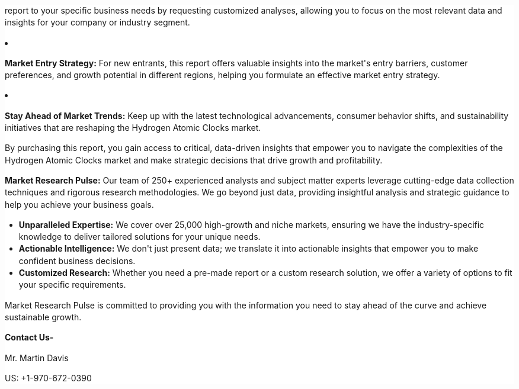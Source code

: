 report to your specific business needs by requesting customized analyses, allowing you to focus on the most relevant data and insights for your company or industry segment.</p></li><li><p><strong>Market Entry Strategy:</strong> For new entrants, this report offers valuable insights into the market's entry barriers, customer preferences, and growth potential in different regions, helping you formulate an effective market entry strategy.</p></li><li><p><strong>Stay Ahead of Market Trends:</strong> Keep up with the latest technological advancements, consumer behavior shifts, and sustainability initiatives that are reshaping the Hydrogen Atomic Clocks market.</p></li></ol><p>By purchasing this report, you gain access to critical, data-driven insights that empower you to navigate the complexities of the Hydrogen Atomic Clocks market and make strategic decisions that drive growth and profitability.</p><p><strong>Market Research Pulse:</strong>&nbsp;Our team of 250+ experienced analysts and subject matter experts leverage cutting-edge data collection techniques and rigorous research methodologies. We go beyond just data, providing insightful analysis and strategic guidance to help you achieve your business goals.</p><ul><li><strong>Unparalleled Expertise:</strong>&nbsp;We cover over 25,000 high-growth and niche markets, ensuring we have the industry-specific knowledge to deliver tailored solutions for your unique needs.</li><li><strong>Actionable Intelligence:</strong>&nbsp;We don't just present data; we translate it into actionable insights that empower you to make confident business decisions.</li><li><strong>Customized Research:</strong>&nbsp;Whether you need a pre-made report or a custom research solution, we offer a variety of options to fit your specific requirements.</li></ul><p>Market Research Pulse is committed to providing you with the information you need to stay ahead of the curve and achieve sustainable growth.</p><p><strong>Contact Us-</strong></p><p>Mr. Martin Davis</p><p>US: +1-970-672-0390</p>
